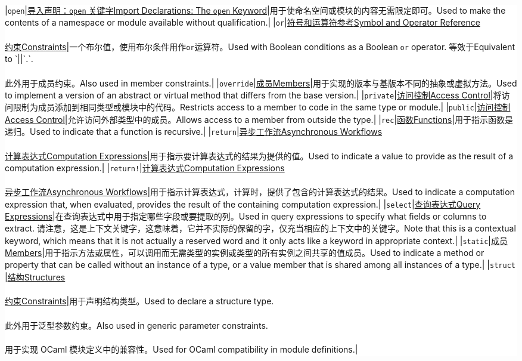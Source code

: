 |`open`|[<span data-ttu-id="5ea7d-227">导入声明：`open` 关键字</span><span class="sxs-lookup"><span data-stu-id="5ea7d-227">Import Declarations: The `open` Keyword</span></span>](import-declarations-the-open-keyword.md)|<span data-ttu-id="5ea7d-228">用于使命名空间或模块的内容无需限定即可。</span><span class="sxs-lookup"><span data-stu-id="5ea7d-228">Used to make the contents of a namespace or module available without qualification.</span></span>|
|`or`|[<span data-ttu-id="5ea7d-229">符号和运算符参考</span><span class="sxs-lookup"><span data-stu-id="5ea7d-229">Symbol and Operator Reference</span></span>](symbol-and-operator-reference/index.md)<br /><br />[<span data-ttu-id="5ea7d-230">约束</span><span class="sxs-lookup"><span data-stu-id="5ea7d-230">Constraints</span></span>](generics/constraints.md)|<span data-ttu-id="5ea7d-231">一个布尔值，使用布尔条件用作`or`运算符。</span><span class="sxs-lookup"><span data-stu-id="5ea7d-231">Used with Boolean conditions as a Boolean `or` operator.</span></span> <span data-ttu-id="5ea7d-232">等效于</span><span class="sxs-lookup"><span data-stu-id="5ea7d-232">Equivalent to \`</span></span>||<span data-ttu-id="5ea7d-233">\`.</span><span class="sxs-lookup"><span data-stu-id="5ea7d-233">\`.</span></span><br /><br /><span data-ttu-id="5ea7d-234">此外用于成员约束。</span><span class="sxs-lookup"><span data-stu-id="5ea7d-234">Also used in member constraints.</span></span>|
|`override`|[<span data-ttu-id="5ea7d-235">成员</span><span class="sxs-lookup"><span data-stu-id="5ea7d-235">Members</span></span>](members/index.md)|<span data-ttu-id="5ea7d-236">用于实现的版本与基版本不同的抽象或虚拟方法。</span><span class="sxs-lookup"><span data-stu-id="5ea7d-236">Used to implement a version of an abstract or virtual method that differs from the base version.</span></span>|
|`private`|[<span data-ttu-id="5ea7d-237">访问控制</span><span class="sxs-lookup"><span data-stu-id="5ea7d-237">Access Control</span></span>](access-control.md)|<span data-ttu-id="5ea7d-238">将访问限制为成员添加到相同类型或模块中的代码。</span><span class="sxs-lookup"><span data-stu-id="5ea7d-238">Restricts access to a member to code in the same type or module.</span></span>|
|`public`|[<span data-ttu-id="5ea7d-239">访问控制</span><span class="sxs-lookup"><span data-stu-id="5ea7d-239">Access Control</span></span>](access-control.md)|<span data-ttu-id="5ea7d-240">允许访问外部类型中的成员。</span><span class="sxs-lookup"><span data-stu-id="5ea7d-240">Allows access to a member from outside the type.</span></span>|
|`rec`|[<span data-ttu-id="5ea7d-241">函数</span><span class="sxs-lookup"><span data-stu-id="5ea7d-241">Functions</span></span>](functions/index.md)|<span data-ttu-id="5ea7d-242">用于指示函数是递归。</span><span class="sxs-lookup"><span data-stu-id="5ea7d-242">Used to indicate that a function is recursive.</span></span>|
|`return`|[<span data-ttu-id="5ea7d-243">异步工作流</span><span class="sxs-lookup"><span data-stu-id="5ea7d-243">Asynchronous Workflows</span></span>](Asynchronous-Workflows.md)<br /><br />[<span data-ttu-id="5ea7d-244">计算表达式</span><span class="sxs-lookup"><span data-stu-id="5ea7d-244">Computation Expressions</span></span>](computation-expressions.md)|<span data-ttu-id="5ea7d-245">用于指示要计算表达式的结果为提供的值。</span><span class="sxs-lookup"><span data-stu-id="5ea7d-245">Used to indicate a value to provide as the result of a computation expression.</span></span>|
|`return!`|[<span data-ttu-id="5ea7d-246">计算表达式</span><span class="sxs-lookup"><span data-stu-id="5ea7d-246">Computation Expressions</span></span>](computation-expressions.md)<br /><br />[<span data-ttu-id="5ea7d-247">异步工作流</span><span class="sxs-lookup"><span data-stu-id="5ea7d-247">Asynchronous Workflows</span></span>](asynchronous-workflows.md)|<span data-ttu-id="5ea7d-248">用于指示计算表达式，计算时，提供了包含的计算表达式的结果。</span><span class="sxs-lookup"><span data-stu-id="5ea7d-248">Used to indicate a computation expression that, when evaluated, provides the result of the containing computation expression.</span></span>|
|`select`|[<span data-ttu-id="5ea7d-249">查询表达式</span><span class="sxs-lookup"><span data-stu-id="5ea7d-249">Query Expressions</span></span>](query-expressions.md)|<span data-ttu-id="5ea7d-250">在查询表达式中用于指定哪些字段或要提取的列。</span><span class="sxs-lookup"><span data-stu-id="5ea7d-250">Used in query expressions to specify what fields or columns to extract.</span></span> <span data-ttu-id="5ea7d-251">请注意，这是上下文关键字，这意味着，它并不实际的保留的字，仅充当相应的上下文中的关键字。</span><span class="sxs-lookup"><span data-stu-id="5ea7d-251">Note that this is a contextual keyword, which means that it is not actually a reserved word and it only acts like a keyword in appropriate context.</span></span>|
|`static`|[<span data-ttu-id="5ea7d-252">成员</span><span class="sxs-lookup"><span data-stu-id="5ea7d-252">Members</span></span>](members/index.md)|<span data-ttu-id="5ea7d-253">用于指示方法或属性，可以调用而无需类型的实例或类型的所有实例之间共享的值成员。</span><span class="sxs-lookup"><span data-stu-id="5ea7d-253">Used to indicate a method or property that can be called without an instance of a type, or a value member that is shared among all instances of a type.</span></span>|
|`struct`|[<span data-ttu-id="5ea7d-254">结构</span><span class="sxs-lookup"><span data-stu-id="5ea7d-254">Structures</span></span>](structures.md)<br /><br />[<span data-ttu-id="5ea7d-255">约束</span><span class="sxs-lookup"><span data-stu-id="5ea7d-255">Constraints</span></span>](generics/constraints.md)|<span data-ttu-id="5ea7d-256">用于声明结构类型。</span><span class="sxs-lookup"><span data-stu-id="5ea7d-256">Used to declare a structure type.</span></span><br /><br /><span data-ttu-id="5ea7d-257">此外用于泛型参数约束。</span><span class="sxs-lookup"><span data-stu-id="5ea7d-257">Also used in generic parameter constraints.</span></span><br /><br /><span data-ttu-id="5ea7d-258">用于实现 OCaml 模块定义中的兼容性。</span><span class="sxs-lookup"><span data-stu-id="5ea7d-258">Used for OCaml compatibility in module definitions.</span></span>|